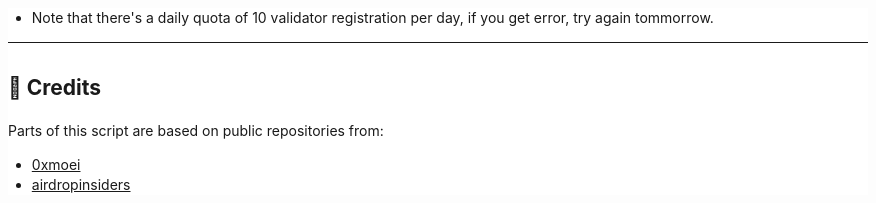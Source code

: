 * Note that there's a daily quota of 10 validator registration per day, if you get error, try again tommorrow.

---

## 🙏 Credits

Parts of this script are based on public repositories from:

- [0xmoei](https://github.com/0xmoei/aztec-network)
- [airdropinsiders](https://github.com/airdropinsiders/Aztec-Node)
